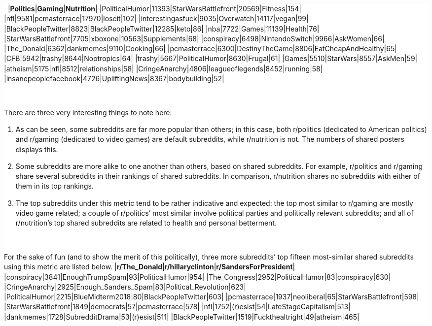  
|**Politics**|**Gaming**|**Nutrition**|
|PoliticalHumor|11393|StarWarsBattlefront|20569|Fitness|154|
|nfl|9581|pcmasterrace|17970|loseit|102|
|interestingasfuck|9035|Overwatch|14117|vegan|99|
|BlackPeopleTwitter|8823|BlackPeopleTwitter|12285|keto|86|
|nba|7722|Games|11139|Health|76|
|StarWarsBattlefront|7705|xboxone|10563|Supplements|68|
|conspiracy|6498|NintendoSwitch|9966|AskWomen|66|
|The_Donald|6362|dankmemes|9110|Cooking|66|
|pcmasterrace|6300|DestinyTheGame|8806|EatCheapAndHealthy|65|
|CFB|5942|trashy|8644|Nootropics|64|
|trashy|5667|PoliticalHumor|8630|Frugal|61|
|Games|5510|StarWars|8557|AskMen|59|
|atheism|5175|nfl|8512|relationships|58|
|CringeAnarchy|4806|leagueoflegends|8452|running|58|
|insanepeoplefacebook|4726|UpliftingNews|8367|bodybuilding|52|

 

There are three very interesting things to note here:

1. As can be seen, some subreddits are far more popular than others; in this case, both r/politics (dedicated to American politics) and r/gaming (dedicated to video games) are default subreddits, while r/nutrition is not. The numbers of shared posters displays this.

1. Some subreddits are more alike to one another than others, based on shared subreddits. For example, r/politics and r/gaming share several subreddits in their rankings of shared subreddits. In comparison, r/nutrition shares no subreddits with either of them in its top rankings.

1. The top subreddits under this metric tend to be rather indicative and expected: the top most similar to r/gaming are mostly video game related; a couple of r/politics’ most similar involve political parties and politically relevant subreddits; and all of r/nutrition’s top shared subreddits are related to health and personal betterment.


 

For the sake of fun (and to show the merit of this politically), three more subreddits’ top fifteen most-similar shared subreddits using this metric are listed below.
|**r/The_Donald**|**r/hillaryclinton**|**r/SandersForPresident**|
|conspiracy|3841|EnoughTrumpSpam|93|PoliticalHumor|954|
|The_Congress|2952|PoliticalHumor|83|conspiracy|630|
|CringeAnarchy|2925|Enough_Sanders_Spam|83|Political_Revolution|623|
|PoliticalHumor|2215|BlueMidterm2018|80|BlackPeopleTwitter|603|
|pcmasterrace|1937|neoliberal|65|StarWarsBattlefront|598|
|StarWarsBattlefront|1849|democrats|57|pcmasterrace|578|
|nfl|1752|(r)esist|54|LateStageCapitalism|513|
|dankmemes|1728|SubredditDrama|53|(r)esist|511|
|BlackPeopleTwitter|1519|Fuckthealtright|49|atheism|465|